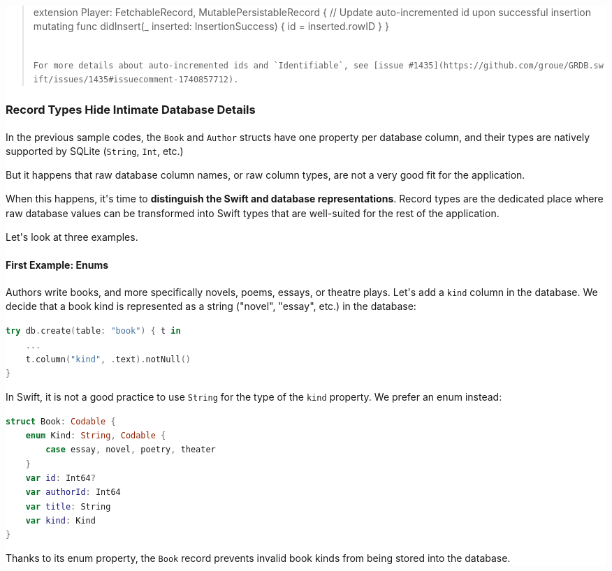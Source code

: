 > 
> extension Player: FetchableRecord, MutablePersistableRecord {
>     // Update auto-incremented id upon successful insertion
>     mutating func didInsert(_ inserted: InsertionSuccess) {
>         id = inserted.rowID
>     }
> }
> ```
>
> For more details about auto-incremented ids and `Identifiable`, see [issue #1435](https://github.com/groue/GRDB.swift/issues/1435#issuecomment-1740857712).

### Record Types Hide Intimate Database Details

In the previous sample codes, the `Book` and `Author` structs have one property per database column, and their types are natively supported by SQLite (`String`, `Int`, etc.)

But it happens that raw database column names, or raw column types, are not a very good fit for the application.

When this happens, it's time to **distinguish the Swift and database representations**. Record types are the dedicated place where raw database values can be transformed into Swift types that are well-suited for the rest of the application.

Let's look at three examples.

#### First Example: Enums

Authors write books, and more specifically novels, poems, essays, or theatre plays. Let's add a `kind` column in the database. We decide that a book kind is represented as a string ("novel", "essay", etc.) in the database:

```swift
try db.create(table: "book") { t in
    ...
    t.column("kind", .text).notNull()
}
```

In Swift, it is not a good practice to use `String` for the type of the `kind` property. We prefer an enum instead:

```swift
struct Book: Codable {
    enum Kind: String, Codable {
        case essay, novel, poetry, theater
    }
    var id: Int64?
    var authorId: Int64
    var title: String
    var kind: Kind
}
```

Thanks to its enum property, the `Book` record prevents invalid book kinds from being stored into the database.
